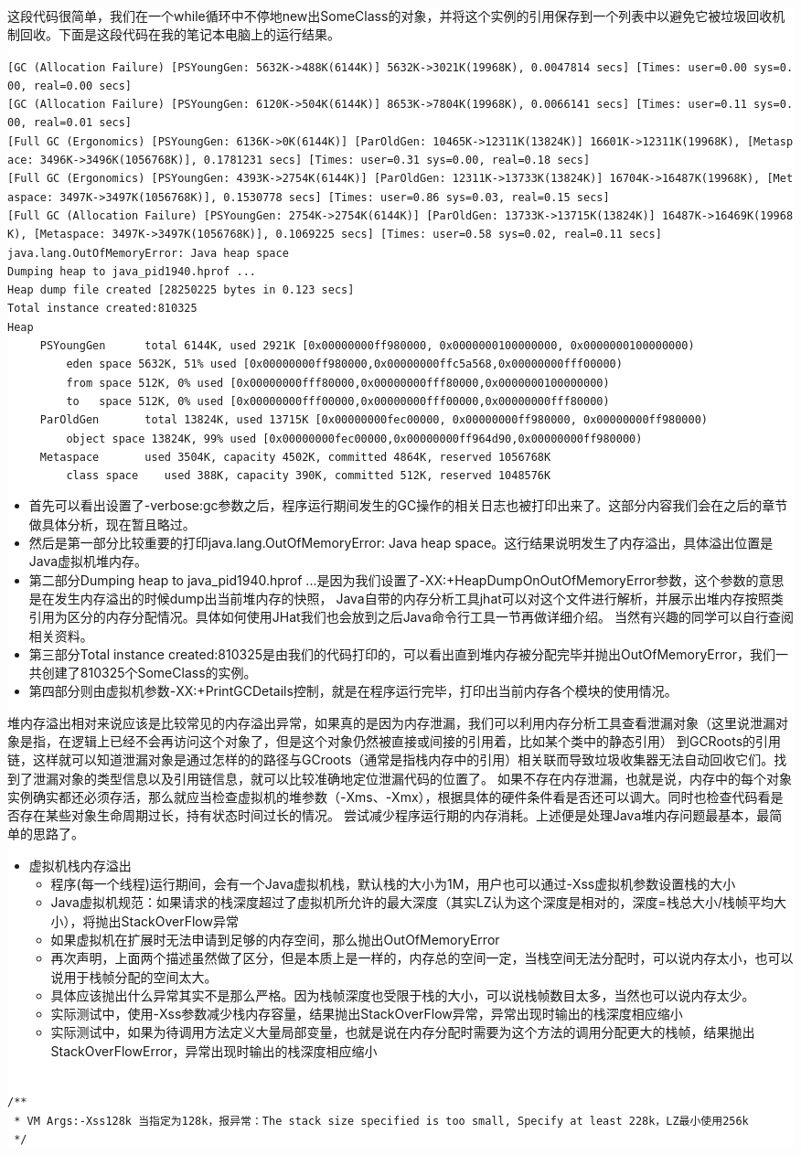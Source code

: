         
这段代码很简单，我们在一个while循环中不停地new出SomeClass的对象，并将这个实例的引用保存到一个列表中以避免它被垃圾回收机制回收。下面是这段代码在我的笔记本电脑上的运行结果。
           
```
[GC (Allocation Failure) [PSYoungGen: 5632K->488K(6144K)] 5632K->3021K(19968K), 0.0047814 secs] [Times: user=0.00 sys=0.00, real=0.00 secs] 
[GC (Allocation Failure) [PSYoungGen: 6120K->504K(6144K)] 8653K->7804K(19968K), 0.0066141 secs] [Times: user=0.11 sys=0.00, real=0.01 secs] 
[Full GC (Ergonomics) [PSYoungGen: 6136K->0K(6144K)] [ParOldGen: 10465K->12311K(13824K)] 16601K->12311K(19968K), [Metaspace: 3496K->3496K(1056768K)], 0.1781231 secs] [Times: user=0.31 sys=0.00, real=0.18 secs] 
[Full GC (Ergonomics) [PSYoungGen: 4393K->2754K(6144K)] [ParOldGen: 12311K->13733K(13824K)] 16704K->16487K(19968K), [Metaspace: 3497K->3497K(1056768K)], 0.1530778 secs] [Times: user=0.86 sys=0.03, real=0.15 secs] 
[Full GC (Allocation Failure) [PSYoungGen: 2754K->2754K(6144K)] [ParOldGen: 13733K->13715K(13824K)] 16487K->16469K(19968K), [Metaspace: 3497K->3497K(1056768K)], 0.1069225 secs] [Times: user=0.58 sys=0.02, real=0.11 secs] 
java.lang.OutOfMemoryError: Java heap space
Dumping heap to java_pid1940.hprof ...
Heap dump file created [28250225 bytes in 0.123 secs]
Total instance created:810325
Heap
     PSYoungGen      total 6144K, used 2921K [0x00000000ff980000, 0x0000000100000000, 0x0000000100000000)
         eden space 5632K, 51% used [0x00000000ff980000,0x00000000ffc5a568,0x00000000fff00000)
         from space 512K, 0% used [0x00000000fff80000,0x00000000fff80000,0x0000000100000000)
         to   space 512K, 0% used [0x00000000fff00000,0x00000000fff00000,0x00000000fff80000)
     ParOldGen       total 13824K, used 13715K [0x00000000fec00000, 0x00000000ff980000, 0x00000000ff980000)
         object space 13824K, 99% used [0x00000000fec00000,0x00000000ff964d90,0x00000000ff980000)
     Metaspace       used 3504K, capacity 4502K, committed 4864K, reserved 1056768K
         class space    used 388K, capacity 390K, committed 512K, reserved 1048576K
```

* 首先可以看出设置了-verbose:gc参数之后，程序运行期间发生的GC操作的相关日志也被打印出来了。这部分内容我们会在之后的章节做具体分析，现在暂且略过。
* 然后是第一部分比较重要的打印java.lang.OutOfMemoryError: Java heap space。这行结果说明发生了内存溢出，具体溢出位置是Java虚拟机堆内存。
* 第二部分Dumping heap to java_pid1940.hprof ...是因为我们设置了-XX:+HeapDumpOnOutOfMemoryError参数，这个参数的意思是在发生内存溢出的时候dump出当前堆内存的快照，
Java自带的内存分析工具jhat可以对这个文件进行解析，并展示出堆内存按照类引用为区分的内存分配情况。具体如何使用JHat我们也会放到之后Java命令行工具一节再做详细介绍。
当然有兴趣的同学可以自行查阅相关资料。
* 第三部分Total instance created:810325是由我们的代码打印的，可以看出直到堆内存被分配完毕并抛出OutOfMemoryError，我们一共创建了810325个SomeClass的实例。
* 第四部分则由虚拟机参数-XX:+PrintGCDetails控制，就是在程序运行完毕，打印出当前内存各个模块的使用情况。

堆内存溢出相对来说应该是比较常见的内存溢出异常，如果真的是因为内存泄漏，我们可以利用内存分析工具查看泄漏对象（这里说泄漏对象是指，在逻辑上已经不会再访问这个对象了，但是这个对象仍然被直接或间接的引用着，比如某个类中的静态引用）
到GCRoots的引用链，这样就可以知道泄漏对象是通过怎样的的路径与GCroots（通常是指栈内存中的引用）相关联而导致垃圾收集器无法自动回收它们。找到了泄漏对象的类型信息以及引用链信息，就可以比较准确地定位泄漏代码的位置了。
如果不存在内存泄漏，也就是说，内存中的每个对象实例确实都还必须存活，那么就应当检查虚拟机的堆参数（-Xms、-Xmx），根据具体的硬件条件看是否还可以调大。同时也检查代码看是否存在某些对象生命周期过长，持有状态时间过长的情况。
尝试减少程序运行期的内存消耗。上述便是处理Java堆内存问题最基本，最简单的思路了。


* 虚拟机栈内存溢出
    * 程序(每一个线程)运行期间，会有一个Java虚拟机栈，默认栈的大小为1M，用户也可以通过-Xss虚拟机参数设置栈的大小
    * Java虚拟机规范：如果请求的栈深度超过了虚拟机所允许的最大深度（其实LZ认为这个深度是相对的，深度=栈总大小/栈帧平均大小），将抛出StackOverFlow异常
    * 如果虚拟机在扩展时无法申请到足够的内存空间，那么抛出OutOfMemoryError
    * 再次声明，上面两个描述虽然做了区分，但是本质上是一样的，内存总的空间一定，当栈空间无法分配时，可以说内存太小，也可以说用于栈帧分配的空间太大。
    * 具体应该抛出什么异常其实不是那么严格。因为栈帧深度也受限于栈的大小，可以说栈帧数目太多，当然也可以说内存太少。
    * 实际测试中，使用-Xss参数减少栈内存容量，结果抛出StackOverFlow异常，异常出现时输出的栈深度相应缩小
    * 实际测试中，如果为待调用方法定义大量局部变量，也就是说在内存分配时需要为这个方法的调用分配更大的栈帧，结果抛出StackOverFlowError，异常出现时输出的栈深度相应缩小
```

/**
 * VM Args:-Xss128k 当指定为128k，报异常：The stack size specified is too small, Specify at least 228k，LZ最小使用256k
 */
```